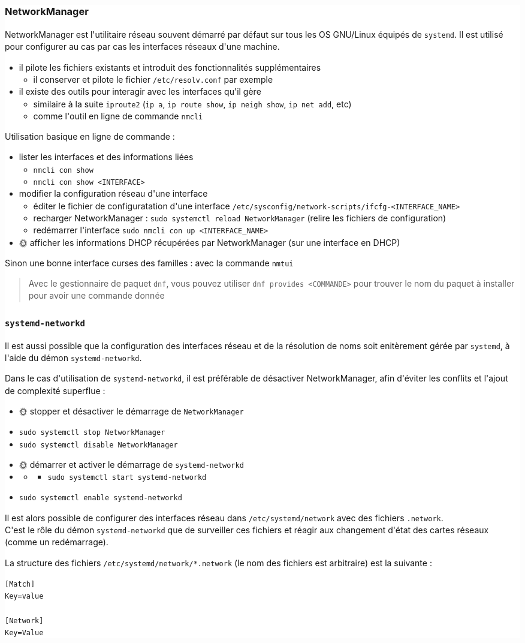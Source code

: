 ### NetworkManager

NetworkManager est l'utilitaire réseau souvent démarré par défaut sur tous les OS GNU/Linux équipés de `systemd`. Il est utilisé pour configurer au cas par cas les interfaces réseaux d'une machine.
* il pilote les fichiers existants et introduit des fonctionnalités supplémentaires
  * il conserver et pilote le fichier `/etc/resolv.conf` par exemple
* il existe des outils pour interagir avec les interfaces qu'il gère
  * similaire à la suite `iproute2` (`ip a`, `ip route show`, `ip neigh show`, `ip net add`, etc)
  * comme l'outil en ligne de commande `nmcli`

Utilisation basique en ligne de commande :
* lister les interfaces et des informations liées
  * `nmcli con show`
  * `nmcli con show <INTERFACE>`
* modifier la configuration réseau d'une interface
  * éditer le fichier de configuratation d'une interface `/etc/sysconfig/network-scripts/ifcfg-<INTERFACE_NAME>`
  * recharger NetworkManager : `sudo systemctl reload NetworkManager` (relire les fichiers de configuration)
  * redémarrer l'interface `sudo nmcli con up <INTERFACE_NAME>`
* 🌞 afficher les informations DHCP récupérées par NetworkManager (sur une interface en DHCP)

Sinon une bonne interface curses des familles : avec la commande `nmtui`

> Avec le gestionnaire de paquet `dnf`, vous pouvez utiliser `dnf provides <COMMANDE>` pour trouver le nom du paquet à installer pour avoir une commande donnée

### `systemd-networkd`

Il est aussi possible que la configuration des interfaces réseau et de la résolution de noms soit enitèrement gérée par `systemd`, à l'aide du démon `systemd-networkd`.  

Dans le cas d'utilisation de `systemd-networkd`, il est préférable de désactiver NetworkManager, afin d'éviter les conflits et l'ajout de complexité superflue :
* 🌞 stopper et désactiver le démarrage de `NetworkManager`
-   `sudo systemctl stop NetworkManager`
-   `sudo systemctl disable NetworkManager`
* 🌞 démarrer et activer le démarrage de `systemd-networkd`
* * -   `sudo systemctl start systemd-networkd`
-   `sudo systemctl enable systemd-networkd`

Il est alors possible de configurer des interfaces réseau dans `/etc/systemd/network` avec des fichiers `.network`.  
C'est le rôle du démon `systemd-networkd` que de surveiller ces fichiers et réagir aux changement d'état des cartes réseaux (comme un redémarrage).

La structure des fichiers `/etc/systemd/network/*.network` (le nom des fichiers est arbitraire) est la suivante : 
```
[Match]
Key=value

[Network]
Key=Value
```
